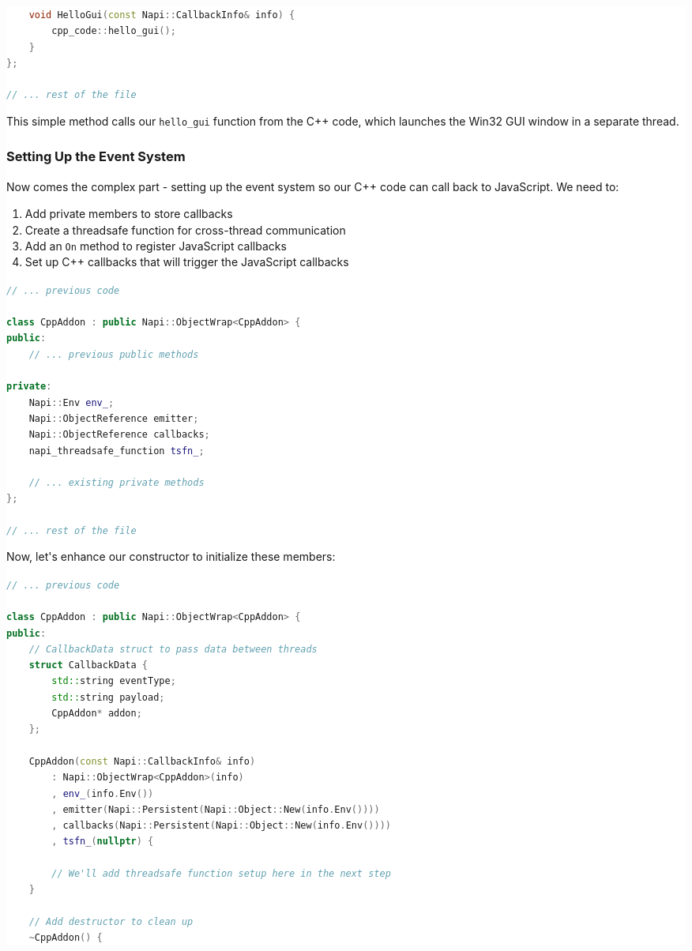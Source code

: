 ```cpp title='src/cpp_addon.cc'
    void HelloGui(const Napi::CallbackInfo& info) {
        cpp_code::hello_gui();
    }
};

// ... rest of the file
```

This simple method calls our `hello_gui` function from the C++ code, which launches the Win32 GUI window in a separate thread.

### Setting Up the Event System

Now comes the complex part - setting up the event system so our C++ code can call back to JavaScript. We need to:

1. Add private members to store callbacks
2. Create a threadsafe function for cross-thread communication
3. Add an `On` method to register JavaScript callbacks
4. Set up C++ callbacks that will trigger the JavaScript callbacks

```cpp title='src/cpp_addon.cc'
// ... previous code

class CppAddon : public Napi::ObjectWrap<CppAddon> {
public:
    // ... previous public methods

private:
    Napi::Env env_;
    Napi::ObjectReference emitter;
    Napi::ObjectReference callbacks;
    napi_threadsafe_function tsfn_;

    // ... existing private methods
};

// ... rest of the file
```

Now, let's enhance our constructor to initialize these members:

```cpp title='src/cpp_addon.cc'
// ... previous code

class CppAddon : public Napi::ObjectWrap<CppAddon> {
public:
    // CallbackData struct to pass data between threads
    struct CallbackData {
        std::string eventType;
        std::string payload;
        CppAddon* addon;
    };

    CppAddon(const Napi::CallbackInfo& info)
        : Napi::ObjectWrap<CppAddon>(info)
        , env_(info.Env())
        , emitter(Napi::Persistent(Napi::Object::New(info.Env())))
        , callbacks(Napi::Persistent(Napi::Object::New(info.Env())))
        , tsfn_(nullptr) {

        // We'll add threadsafe function setup here in the next step
    }

    // Add destructor to clean up
    ~CppAddon() {
```